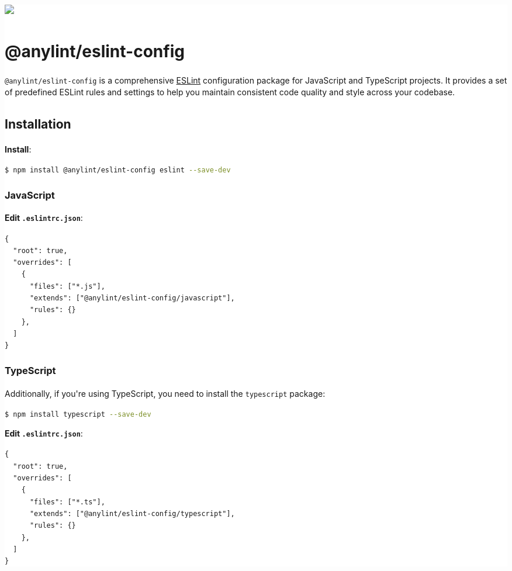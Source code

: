 <img src="https://res.cloudinary.com/da0ggymug/image/upload/v1695653317/logo_full.25.svg">

# @anylint/eslint-config

`@anylint/eslint-config` is a comprehensive [ESLint](https://eslint.org)  configuration package for JavaScript and TypeScript projects. It provides a set of predefined ESLint rules and settings to help you maintain consistent code quality and style across your codebase.

## Installation

**Install**:

```bash
$ npm install @anylint/eslint-config eslint --save-dev
```

### JavaScript

**Edit `.eslintrc.json`**:

```jsonc
{
  "root": true,
  "overrides": [
    {
      "files": ["*.js"],
      "extends": ["@anylint/eslint-config/javascript"],
      "rules": {}
    },
  ]
}
```

### TypeScript

Additionally, if you're using TypeScript, you need to install the `typescript` package:

```bash
$ npm install typescript --save-dev
```

**Edit `.eslintrc.json`**:

```jsonc
{
  "root": true,
  "overrides": [
    {
      "files": ["*.ts"],
      "extends": ["@anylint/eslint-config/typescript"],
      "rules": {}
    },
  ]
}
```
